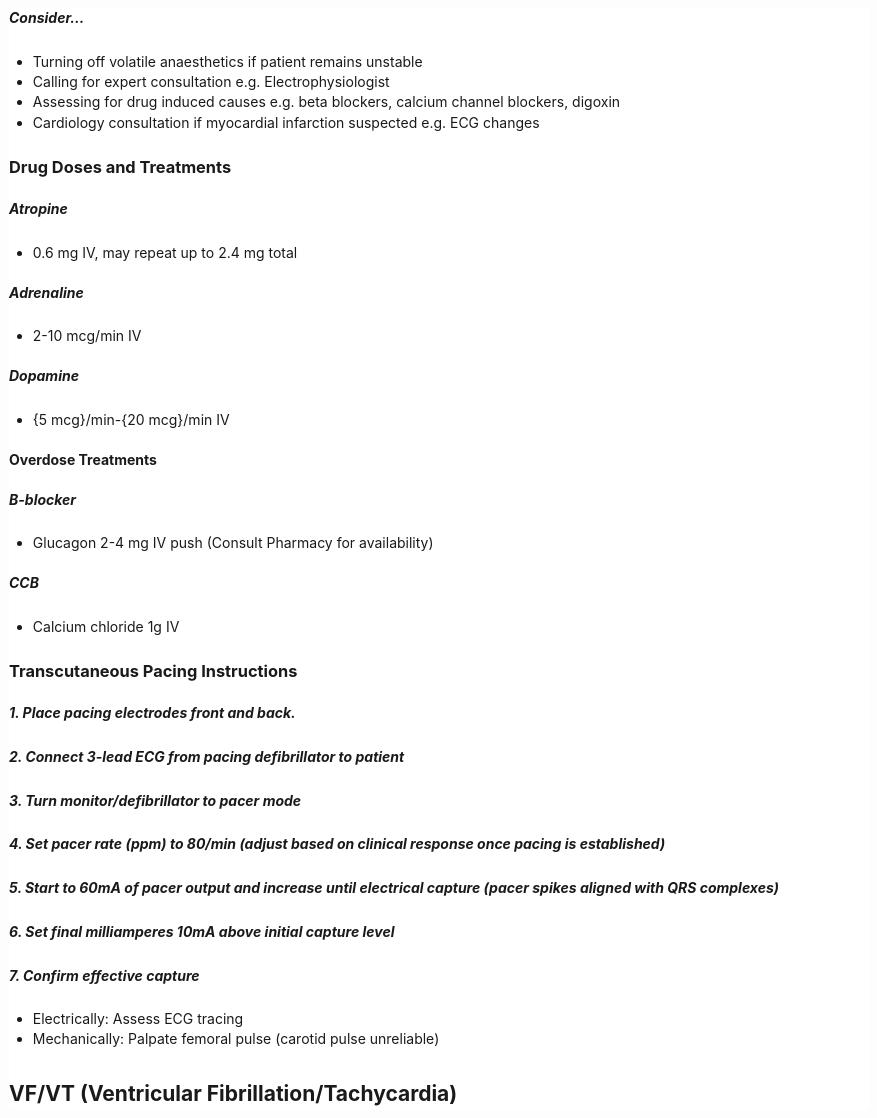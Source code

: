 ##### Consider…

- Turning off volatile anaesthetics if patient remains unstable
- Calling for expert consultation e.g. Electrophysiologist
- Assessing for drug induced causes e.g. beta blockers, calcium channel blockers, digoxin
- Cardiology consultation if myocardial infarction suspected e.g. ECG changes

### Drug Doses and Treatments

##### Atropine

- 0.6 mg IV, may repeat up to 2.4 mg total

##### Adrenaline

- 2-10 mcg/min IV

##### Dopamine

- {5 mcg}/min-{20 mcg}/min IV

#### Overdose Treatments

##### B-blocker

- Glucagon 2-4 mg IV push (Consult Pharmacy for availability)

##### CCB

- Calcium chloride 1g IV

### Transcutaneous Pacing Instructions

##### 1. Place pacing electrodes front and back.

##### 2. Connect 3-lead ECG from pacing defibrillator to patient

##### 3. Turn monitor/defibrillator to **pacer** mode

##### 4. Set **pacer rate** (ppm) to 80/min (adjust based on clinical response once pacing is established)

##### 5. Start to 60mA of **pacer output** and increase until electrical capture (pacer spikes aligned with QRS complexes)

##### 6. Set final milliamperes 10mA above initial capture level

##### 7. Confirm effective capture

- Electrically: Assess ECG tracing
- Mechanically: Palpate femoral pulse (carotid pulse unreliable)

## VF/VT (Ventricular Fibrillation/Tachycardia)
